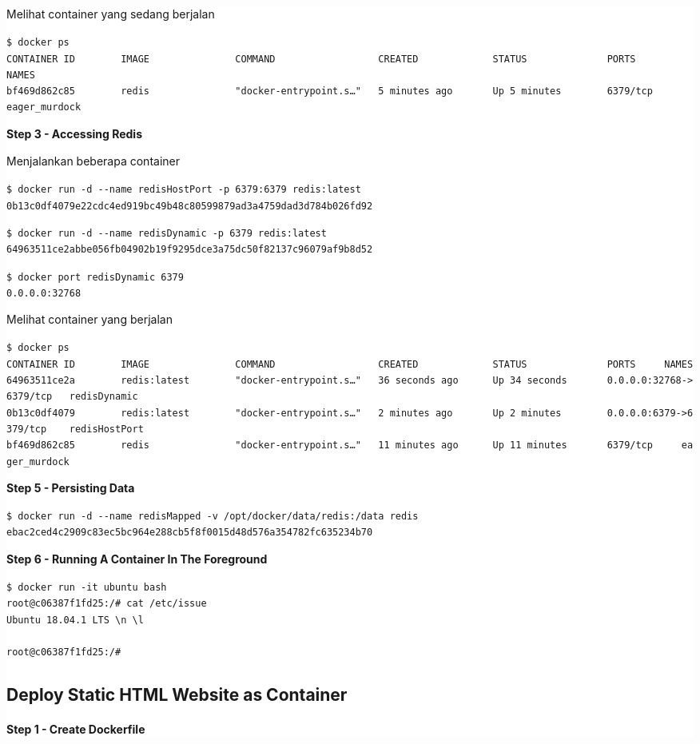Melihat container yang sedang berjalan
```
$ docker ps
CONTAINER ID        IMAGE               COMMAND                  CREATED             STATUS              PORTS               NAMES
bf469d862c85        redis               "docker-entrypoint.s…"   5 minutes ago       Up 5 minutes        6379/tcp            eager_murdock
```

**Step 3 - Accessing Redis**

Menjalankan beberapa container
```
$ docker run -d --name redisHostPort -p 6379:6379 redis:latest
0b13c0df4079e22cdc4ed919bc49b48c80599879ad3a4759dad3d784b026fd92
```
```
$ docker run -d --name redisDynamic -p 6379 redis:latest
64963511ce2abbe056fb04902b19f9295dce3a75dc50f82137c96079af9b8d52
```
```
$ docker port redisDynamic 6379
0.0.0.0:32768
```

Melihat container yang berjalan
```
$ docker ps
CONTAINER ID        IMAGE               COMMAND                  CREATED             STATUS              PORTS     NAMES
64963511ce2a        redis:latest        "docker-entrypoint.s…"   36 seconds ago      Up 34 seconds       0.0.0.0:32768->6379/tcp   redisDynamic
0b13c0df4079        redis:latest        "docker-entrypoint.s…"   2 minutes ago       Up 2 minutes        0.0.0.0:6379->6379/tcp    redisHostPort
bf469d862c85        redis               "docker-entrypoint.s…"   11 minutes ago      Up 11 minutes       6379/tcp     eager_murdock
```

**Step 5 - Persisting Data**

```
$ docker run -d --name redisMapped -v /opt/docker/data/redis:/data redis
ebac2ced4c2909c83ec5bc964e288cb5f8f0015d48d576a354782fc635234b70
```

**Step 6 - Running A Container In The Foreground**

```
$ docker run -it ubuntu bash
root@c06387f1fd25:/# cat /etc/issue
Ubuntu 18.04.1 LTS \n \l

root@c06387f1fd25:/#
```

## Deploy Static HTML Website as Container
**Step 1 - Create Dockerfile**
